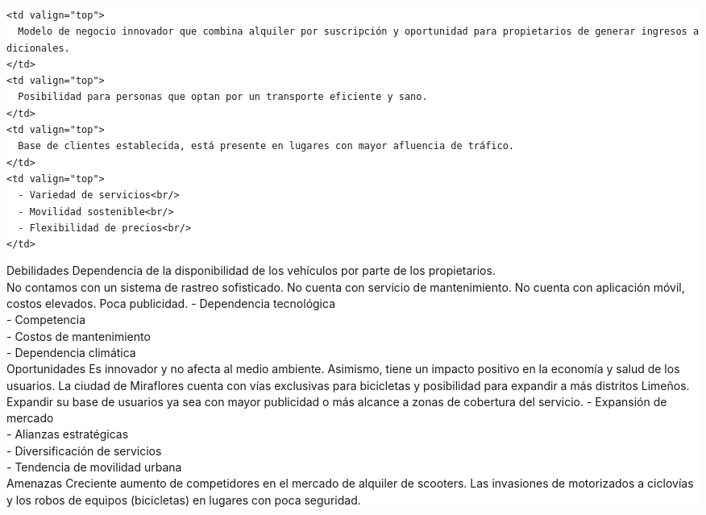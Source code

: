     <td valign="top">
      Modelo de negocio innovador que combina alquiler por suscripción y oportunidad para propietarios de generar ingresos adicionales.
    </td>
    <td valign="top">
      Posibilidad para personas que optan por un transporte eficiente y sano.
    </td>
    <td valign="top">
      Base de clientes establecida, está presente en lugares con mayor afluencia de tráfico.
    </td>
    <td valign="top">
      - Variedad de servicios<br/>
      - Movilidad sostenible<br/>
      - Flexibilidad de precios<br/>
    </td>
  </tr>
  <tr>
    <td valign="top">Debilidades</td>
    <td valign="top">
      Dependencia de la disponibilidad de los vehículos por parte de los propietarios.<br/>
      No contamos con un sistema de rastreo sofisticado.
    </td>
    <td valign="top">
      No cuenta con servicio de mantenimiento.
    </td>
    <td valign="top">
      No cuenta con aplicación móvil, costos elevados. Poca publicidad.
    </td>
    <td valign="top">
      - Dependencia tecnológica<br/>
      - Competencia<br/>
      - Costos de mantenimiento<br/>
      - Dependencia climática<br/>
    </td>
  </tr>
  <tr>
    <td valign="top">Oportunidades</td>
    <td valign="top">
      Es innovador y no afecta al medio ambiente. Asimismo, tiene un impacto positivo en la economía y salud de los usuarios.
    </td>
    <td valign="top">
      La ciudad de Miraflores cuenta con vías exclusivas para bicicletas y posibilidad para expandir a más distritos Limeños.
    </td>
    <td valign="top">
      Expandir su base de usuarios ya sea con mayor publicidad o más alcance a zonas de cobertura del servicio.
    </td>
    <td valign="top">
      - Expansión de mercado<br/>
      - Alianzas estratégicas<br/>
      - Diversificación de servicios<br/>
      - Tendencia de movilidad urbana<br/>
    </td>
  </tr>
  <tr>
    <td valign="top">Amenazas</td>
    <td valign="top">
      Creciente aumento de competidores en el mercado de alquiler de scooters.
    </td>
    <td valign="top">
      Las invasiones de motorizados a ciclovías y los robos de equipos (bicicletas) en lugares con poca seguridad.